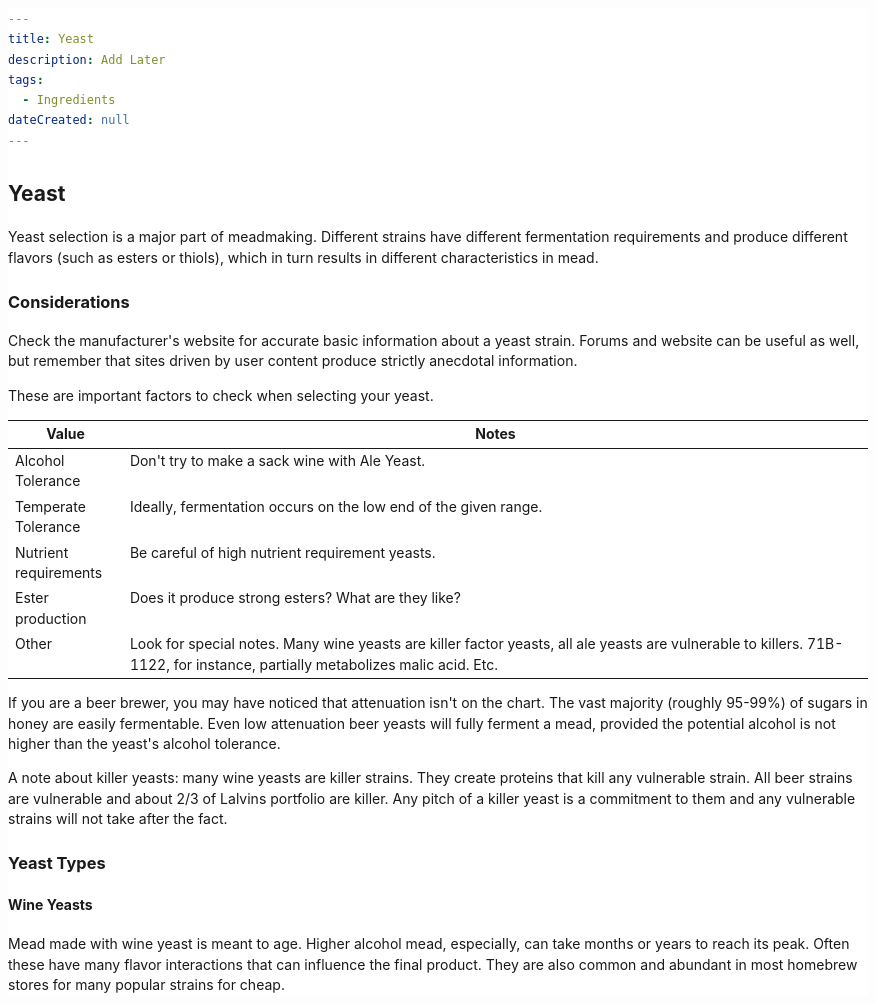 ```yaml
---
title: Yeast
description: Add Later
tags:
  - Ingredients
dateCreated: null
---
```


## Yeast

Yeast selection is a major part of meadmaking. Different strains have different fermentation requirements and produce different flavors (such as esters or thiols), which in turn results in different characteristics in mead.

### Considerations

Check the manufacturer's website for accurate basic information about a yeast strain. Forums and website can be useful as well, but remember that sites driven by user content produce strictly anecdotal information.

These are important factors to check when selecting your yeast.

| Value                 | Notes                                                                                                                                                                                                                                         |
| --------------------- | --------------------------------------------------------------------------------------------------------------------------------------------------------------------------------------------------------------------------------------------- |
| Alcohol Tolerance     | Don't try to make a sack wine with Ale Yeast.                                                                                                                                                                                 |
| Temperate Tolerance   | Ideally, fermentation occurs on the low end of the given range.                                                                                                                                                               |
| Nutrient requirements | Be careful of high nutrient requirement yeasts.                                                                                                                                                                               |
| Ester production      | Does it produce strong esters? What are they like?                                                                                                                                                                                            |
| Other                 | Look for special notes. Many wine yeasts are killer factor yeasts, all ale yeasts are vulnerable to killers.  71B-1122, for instance, partially metabolizes malic acid.  Etc. |

If you are a beer brewer, you may have noticed that attenuation isn't on the chart. The vast majority (roughly 95-99%) of sugars in honey are easily fermentable. Even low attenuation beer yeasts will fully ferment a mead, provided the potential alcohol is not higher than the yeast's alcohol tolerance.

A note about killer yeasts: many wine yeasts are killer strains.  They create proteins that kill any vulnerable strain.  All beer strains are vulnerable and about 2/3 of Lalvins portfolio are killer.  Any pitch of a killer yeast is a commitment to them and any vulnerable strains will not take after the fact.

### Yeast Types

#### Wine Yeasts

Mead made with wine yeast is meant to age. Higher alcohol mead, especially, can take months or years to reach its peak.  Often these have many flavor interactions that can influence the final product.  They are also common and abundant in most homebrew stores for many popular strains for cheap.
